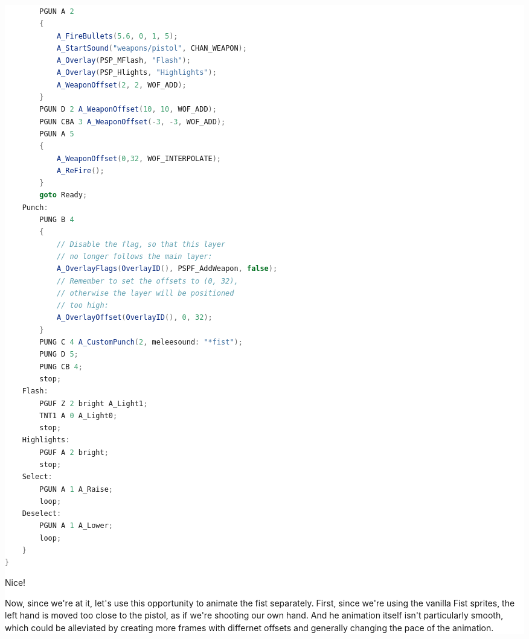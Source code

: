 ```csharp
        PGUN A 2
        {
            A_FireBullets(5.6, 0, 1, 5);
            A_StartSound("weapons/pistol", CHAN_WEAPON);
            A_Overlay(PSP_MFlash, "Flash");
            A_Overlay(PSP_Hlights, "Highlights");
            A_WeaponOffset(2, 2, WOF_ADD);
        }
        PGUN D 2 A_WeaponOffset(10, 10, WOF_ADD);
        PGUN CBA 3 A_WeaponOffset(-3, -3, WOF_ADD);
        PGUN A 5
        {
            A_WeaponOffset(0,32, WOF_INTERPOLATE);
            A_ReFire();
        }
        goto Ready;
    Punch:
        PUNG B 4
        {
            // Disable the flag, so that this layer
            // no longer follows the main layer:
            A_OverlayFlags(OverlayID(), PSPF_AddWeapon, false);
            // Remember to set the offsets to (0, 32),
            // otherwise the layer will be positioned
            // too high:
            A_OverlayOffset(OverlayID(), 0, 32);
        }
        PUNG C 4 A_CustomPunch(2, meleesound: "*fist");
        PUNG D 5;
        PUNG CB 4;
        stop;
    Flash:
        PGUF Z 2 bright A_Light1;
        TNT1 A 0 A_Light0;
        stop;
    Highlights:
        PGUF A 2 bright;
        stop;
    Select:
        PGUN A 1 A_Raise;
        loop;
    Deselect:
        PGUN A 1 A_Lower;
        loop;
    }
}
```

Nice!

Now, since we're at it, let's use this opportunity to animate the fist separately. First, since we're using the vanilla Fist sprites, the left hand is moved too close to the pistol, as if we're shooting our own hand. And he animation itself isn't particularly smooth, which could be alleviated by creating more frames with differnet offsets and generally changing the pace of the animation. 
